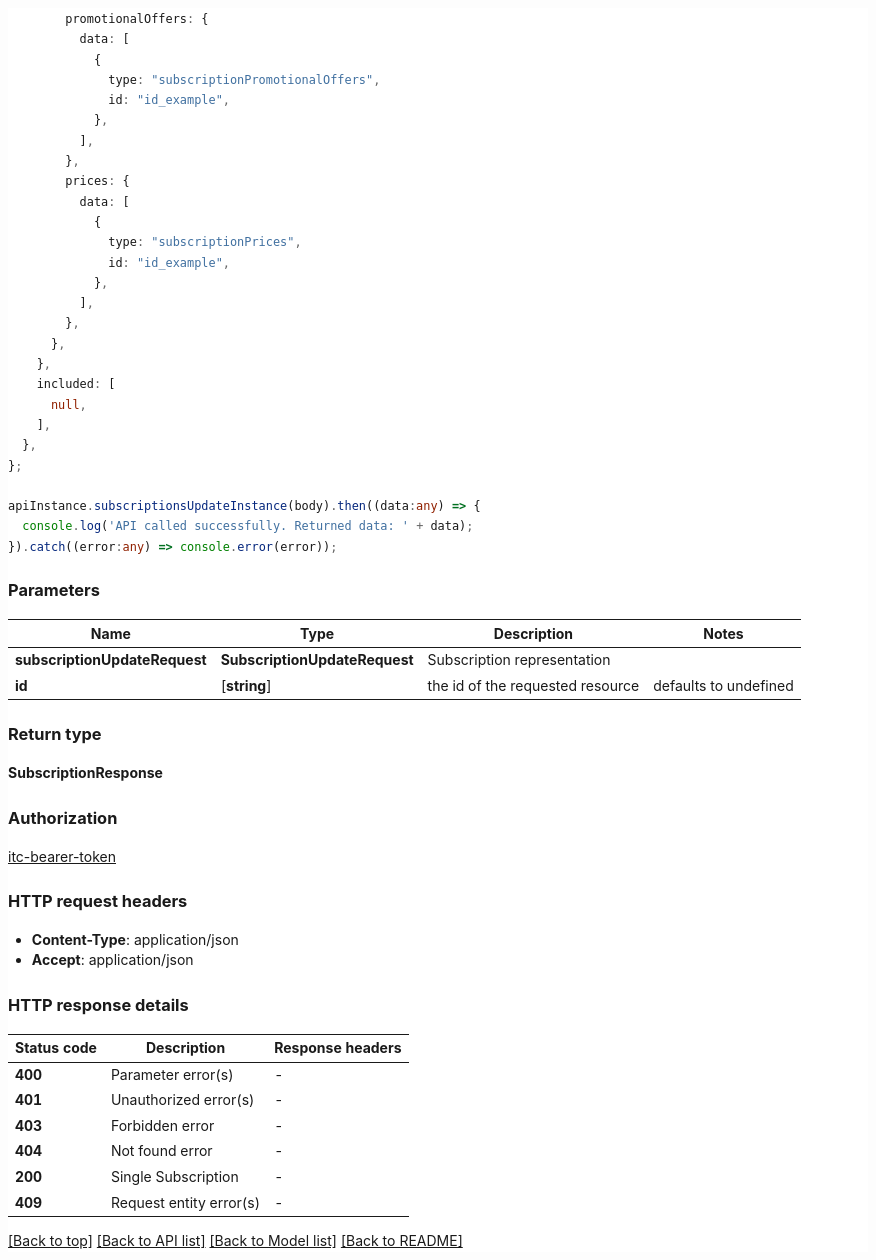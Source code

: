```typescript
        promotionalOffers: {
          data: [
            {
              type: "subscriptionPromotionalOffers",
              id: "id_example",
            },
          ],
        },
        prices: {
          data: [
            {
              type: "subscriptionPrices",
              id: "id_example",
            },
          ],
        },
      },
    },
    included: [
      null,
    ],
  },
};

apiInstance.subscriptionsUpdateInstance(body).then((data:any) => {
  console.log('API called successfully. Returned data: ' + data);
}).catch((error:any) => console.error(error));
```


### Parameters

Name | Type | Description  | Notes
------------- | ------------- | ------------- | -------------
 **subscriptionUpdateRequest** | **SubscriptionUpdateRequest**| Subscription representation |
 **id** | [**string**] | the id of the requested resource | defaults to undefined


### Return type

**SubscriptionResponse**

### Authorization

[itc-bearer-token](README.md#itc-bearer-token)

### HTTP request headers

 - **Content-Type**: application/json
 - **Accept**: application/json


### HTTP response details
| Status code | Description | Response headers |
|-------------|-------------|------------------|
**400** | Parameter error(s) |  -  |
**401** | Unauthorized error(s) |  -  |
**403** | Forbidden error |  -  |
**404** | Not found error |  -  |
**200** | Single Subscription |  -  |
**409** | Request entity error(s) |  -  |

[[Back to top]](#) [[Back to API list]](README.md#documentation-for-api-endpoints) [[Back to Model list]](README.md#documentation-for-models) [[Back to README]](README.md)


